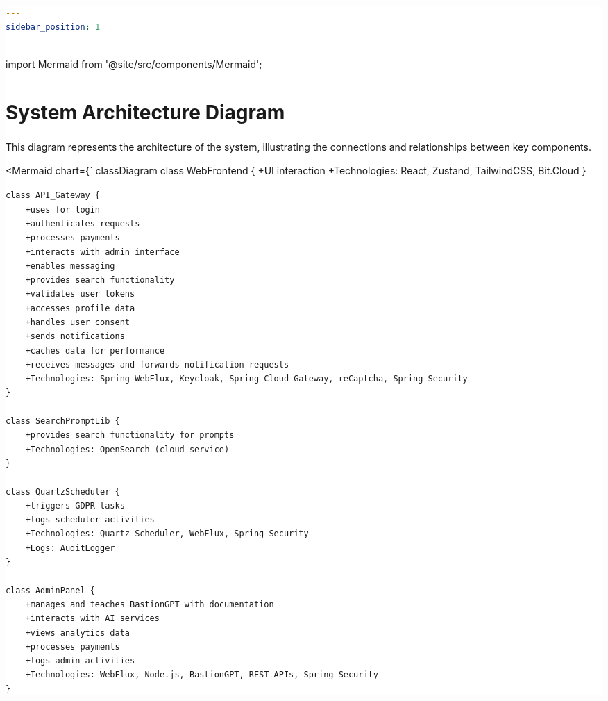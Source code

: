 ```yaml
---
sidebar_position: 1
---
```


import Mermaid from '@site/src/components/Mermaid';

# System Architecture Diagram

This diagram represents the architecture of the system, illustrating the connections and relationships between key components.

<Mermaid chart={`
classDiagram
    class WebFrontend {
        +UI interaction
        +Technologies: React, Zustand, TailwindCSS, Bit.Cloud
    }

    class API_Gateway {
        +uses for login
        +authenticates requests
        +processes payments
        +interacts with admin interface
        +enables messaging
        +provides search functionality
        +validates user tokens
        +accesses profile data
        +handles user consent
        +sends notifications
        +caches data for performance
        +receives messages and forwards notification requests
        +Technologies: Spring WebFlux, Keycloak, Spring Cloud Gateway, reCaptcha, Spring Security
    }
    
    class SearchPromptLib {
        +provides search functionality for prompts
        +Technologies: OpenSearch (cloud service)
    }
    
    class QuartzScheduler {
        +triggers GDPR tasks
        +logs scheduler activities
        +Technologies: Quartz Scheduler, WebFlux, Spring Security
        +Logs: AuditLogger
    }
    
    class AdminPanel {
        +manages and teaches BastionGPT with documentation
        +interacts with AI services
        +views analytics data
        +processes payments
        +logs admin activities
        +Technologies: WebFlux, Node.js, BastionGPT, REST APIs, Spring Security
    }
    